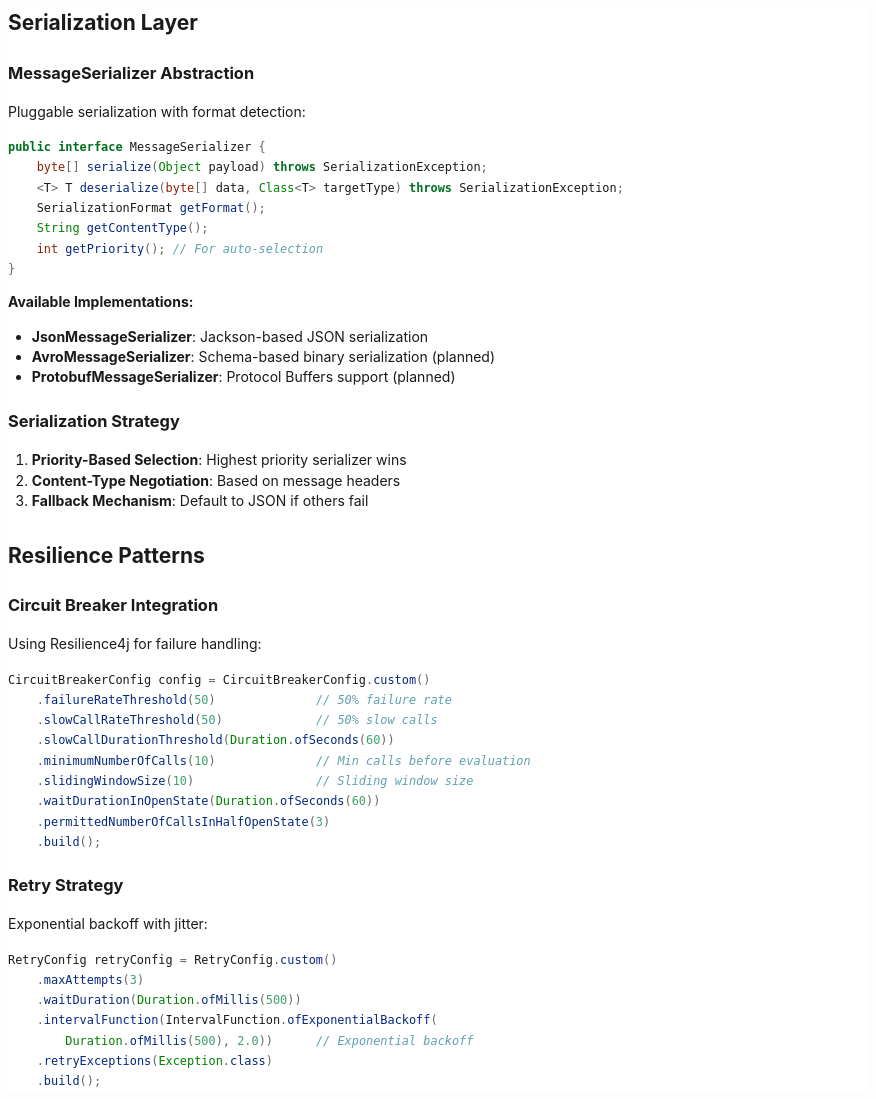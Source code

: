 ## Serialization Layer

### MessageSerializer Abstraction

Pluggable serialization with format detection:

```java
public interface MessageSerializer {
    byte[] serialize(Object payload) throws SerializationException;
    <T> T deserialize(byte[] data, Class<T> targetType) throws SerializationException;
    SerializationFormat getFormat();
    String getContentType();
    int getPriority(); // For auto-selection
}
```

**Available Implementations:**
- **JsonMessageSerializer**: Jackson-based JSON serialization
- **AvroMessageSerializer**: Schema-based binary serialization (planned)
- **ProtobufMessageSerializer**: Protocol Buffers support (planned)

### Serialization Strategy

1. **Priority-Based Selection**: Highest priority serializer wins
2. **Content-Type Negotiation**: Based on message headers
3. **Fallback Mechanism**: Default to JSON if others fail

## Resilience Patterns

### Circuit Breaker Integration

Using Resilience4j for failure handling:

```java
CircuitBreakerConfig config = CircuitBreakerConfig.custom()
    .failureRateThreshold(50)              // 50% failure rate
    .slowCallRateThreshold(50)             // 50% slow calls
    .slowCallDurationThreshold(Duration.ofSeconds(60))
    .minimumNumberOfCalls(10)              // Min calls before evaluation
    .slidingWindowSize(10)                 // Sliding window size
    .waitDurationInOpenState(Duration.ofSeconds(60))
    .permittedNumberOfCallsInHalfOpenState(3)
    .build();
```

### Retry Strategy

Exponential backoff with jitter:

```java
RetryConfig retryConfig = RetryConfig.custom()
    .maxAttempts(3)
    .waitDuration(Duration.ofMillis(500))
    .intervalFunction(IntervalFunction.ofExponentialBackoff(
        Duration.ofMillis(500), 2.0))      // Exponential backoff
    .retryExceptions(Exception.class)
    .build();
```
